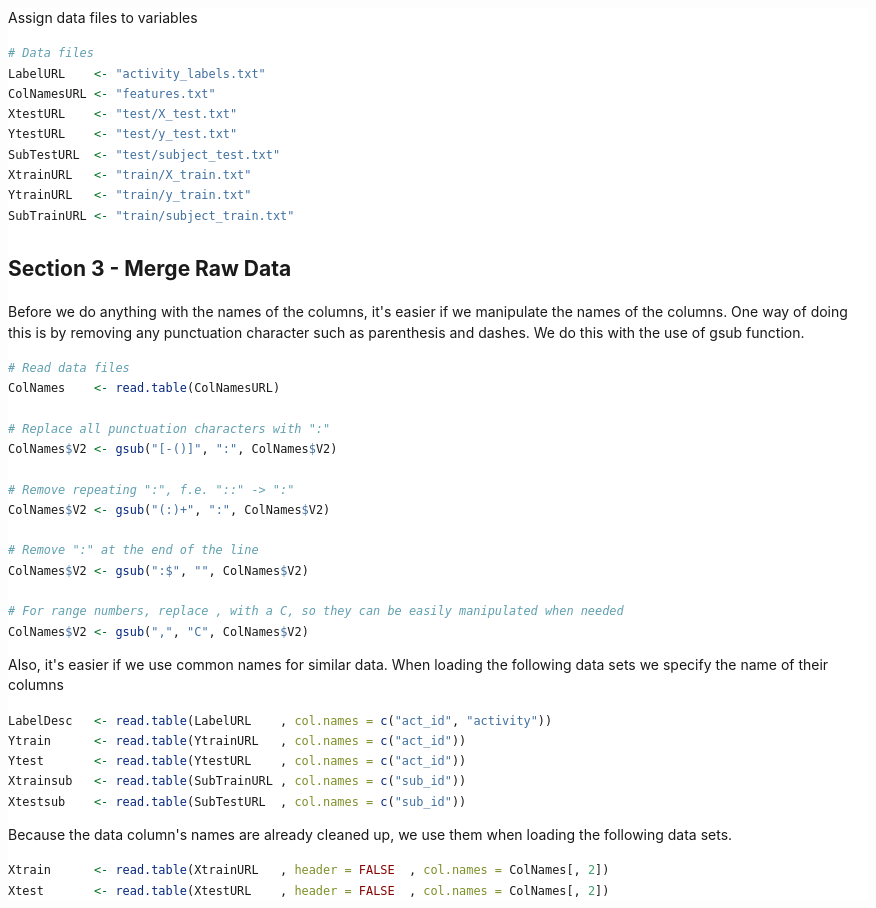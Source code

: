 Assign data files to variables

```r
# Data files
LabelURL    <- "activity_labels.txt"
ColNamesURL <- "features.txt"
XtestURL    <- "test/X_test.txt"
YtestURL    <- "test/y_test.txt"
SubTestURL  <- "test/subject_test.txt"
XtrainURL   <- "train/X_train.txt"
YtrainURL   <- "train/y_train.txt"
SubTrainURL <- "train/subject_train.txt"
```

## Section 3 - Merge Raw Data

Before we do anything with the names of the columns, it's easier if we manipulate the names of the columns. One way of doing this
is by removing any punctuation character such as parenthesis and dashes. We do this with the use of gsub function.

```r
# Read data files
ColNames    <- read.table(ColNamesURL)

# Replace all punctuation characters with ":"
ColNames$V2 <- gsub("[-()]", ":", ColNames$V2)

# Remove repeating ":", f.e. "::" -> ":"
ColNames$V2 <- gsub("(:)+", ":", ColNames$V2)

# Remove ":" at the end of the line
ColNames$V2 <- gsub(":$", "", ColNames$V2)

# For range numbers, replace , with a C, so they can be easily manipulated when needed
ColNames$V2 <- gsub(",", "C", ColNames$V2)
```

Also, it's easier if we use common names for similar data. When loading the following data sets we specify the name of their columns

```r
LabelDesc   <- read.table(LabelURL    , col.names = c("act_id", "activity"))
Ytrain      <- read.table(YtrainURL   , col.names = c("act_id"))
Ytest       <- read.table(YtestURL    , col.names = c("act_id"))
Xtrainsub   <- read.table(SubTrainURL , col.names = c("sub_id"))
Xtestsub    <- read.table(SubTestURL  , col.names = c("sub_id"))
```

Because the data column's names are already cleaned up, we use them when loading the following data sets.

```r
Xtrain      <- read.table(XtrainURL   , header = FALSE  , col.names = ColNames[, 2])
Xtest       <- read.table(XtestURL    , header = FALSE  , col.names = ColNames[, 2])
```

